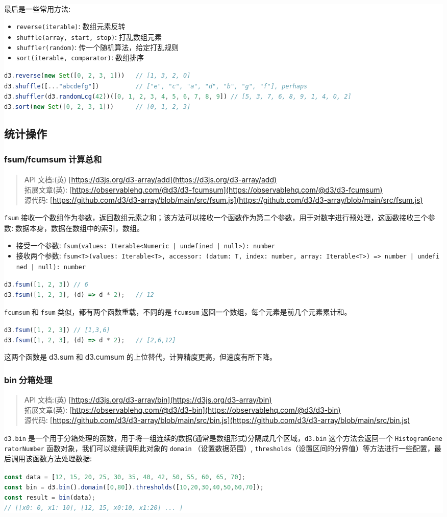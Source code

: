 最后是一些常用方法:
- `reverse(iterable)`: 数组元素反转
- `shuffle(array, start, stop)`: 打乱数组元素
- `shuffler(random)`: 传一个随机算法，给定打乱规则
- `sort(iterable, comparator)`: 数组排序

```ts
d3.reverse(new Set([0, 2, 3, 1]))   // [1, 3, 2, 0]
d3.shuffle([..."abcdefg"])          // ["e", "c", "a", "d", "b", "g", "f"], perhaps
d3.shuffler(d3.randomLcg(42))([0, 1, 2, 3, 4, 5, 6, 7, 8, 9]) // [5, 3, 7, 6, 8, 9, 1, 4, 0, 2]
d3.sort(new Set([0, 2, 3, 1]))      // [0, 1, 2, 3]
```

## 统计操作

### fsum/fcumsum 计算总和

> API 文档:(英) [https://d3js.org/d3-array/add](https://d3js.org/d3-array/add) \
> 拓展文章(英): [https://observablehq.com/@d3/d3-fcumsum](https://observablehq.com/@d3/d3-fcumsum) \
> 源代码: [https://github.com/d3/d3-array/blob/main/src/fsum.js](https://github.com/d3/d3-array/blob/main/src/fsum.js)

`fsum` 接收一个数组作为参数，返回数组元素之和；该方法可以接收一个函数作为第二个参数，用于对数字进行预处理，这函数接收三个参数: 数据本身，数据在数组中的索引，数组。

- 接受一个参数: `fsum(values: Iterable<Numeric | undefined | null>): number`
- 接收两个参数: `fsum<T>(values: Iterable<T>, accessor: (datum: T, index: number, array: Iterable<T>) => number | undefined | null): number`

```ts
d3.fsum([1, 2, 3]) // 6
d3.fsum([1, 2, 3], (d) => d * 2);   // 12
```

`fcumsum` 和 `fsum` 类似，都有两个函数重载，不同的是 `fcumsum` 返回一个数组，每个元素是前几个元素累计和。

```ts
d3.fsum([1, 2, 3]) // [1,3,6]
d3.fsum([1, 2, 3], (d) => d * 2);   // [2,6,12]
```

<p class="tip">这两个函数是 d3.sum 和 d3.cumsum 的上位替代，计算精度更高，但速度有所下降。</p>

### bin 分箱处理

> API 文档:(英) [https://d3js.org/d3-array/bin](https://d3js.org/d3-array/bin) \
> 拓展文章(英): [https://observablehq.com/@d3/d3-bin](https://observablehq.com/@d3/d3-bin) \
> 源代码: [https://github.com/d3/d3-array/blob/main/src/bin.js](https://github.com/d3/d3-array/blob/main/src/bin.js)

`d3.bin` 是一个用于分箱处理的函数，用于将一组连续的数据(通常是数组形式)分隔成几个区域，`d3.bin` 这个方法会返回一个 `HistogramGeneratorNumber` 函数对象，我们可以继续调用此对象的 `domain` （设置数据范围）, `thresholds`（设置区间的分界值）等方法进行一些配置，最后调用该函数方法处理数据:

```ts
const data = [12, 15, 20, 25, 30, 35, 40, 42, 50, 55, 60, 65, 70];
const bin = d3.bin().domain([0,80]).thresholds([10,20,30,40,50,60,70]);
const result = bin(data);
// [[x0: 0, x1: 10], [12, 15, x0:10, x1:20] ... ]
```
